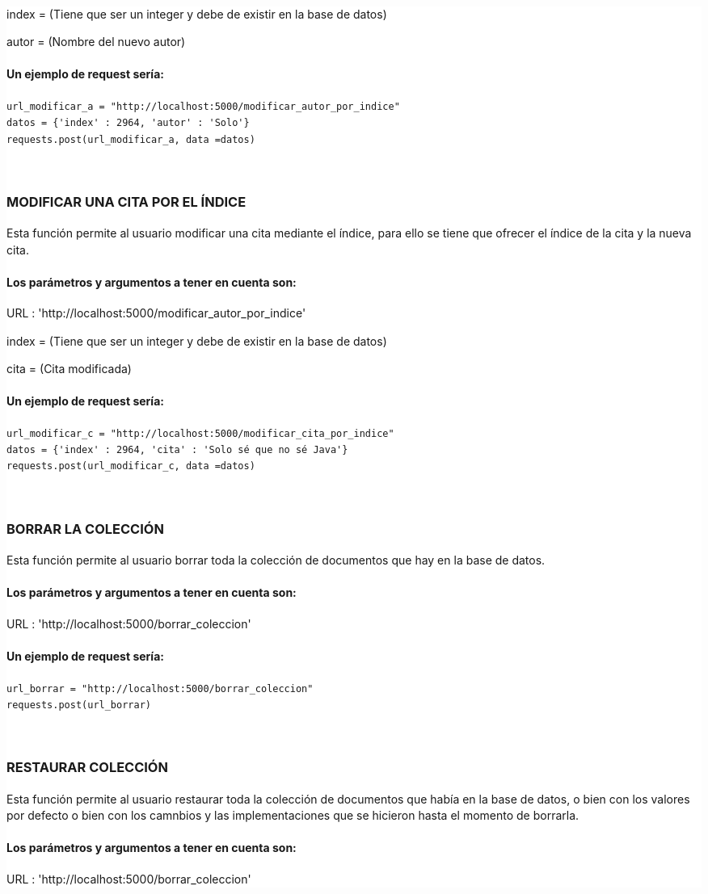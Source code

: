 index = (Tiene que ser un integer y debe de existir en la base de datos)

autor = (Nombre del nuevo autor)

#### Un ejemplo de request sería:

```
url_modificar_a = "http://localhost:5000/modificar_autor_por_indice"
datos = {'index' : 2964, 'autor' : 'Solo'}
requests.post(url_modificar_a, data =datos)
```

<br/>


### MODIFICAR UNA CITA POR EL ÍNDICE
Esta función permite al usuario modificar una cita mediante el índice, para ello se tiene que ofrecer el índice de la cita y la nueva cita.
#### Los parámetros y argumentos a tener en cuenta son:
URL : 'http://localhost:5000/modificar_autor_por_indice'

index = (Tiene que ser un integer y debe de existir en la base de datos)

cita = (Cita modificada)

#### Un ejemplo de request sería:

```
url_modificar_c = "http://localhost:5000/modificar_cita_por_indice"
datos = {'index' : 2964, 'cita' : 'Solo sé que no sé Java'}
requests.post(url_modificar_c, data =datos)
```

<br/>


### BORRAR LA COLECCIÓN
Esta función permite al usuario borrar toda la colección de documentos que hay en la base de datos.
#### Los parámetros y argumentos a tener en cuenta son:
URL : 'http://localhost:5000/borrar_coleccion'

#### Un ejemplo de request sería:

```
url_borrar = "http://localhost:5000/borrar_coleccion"
requests.post(url_borrar)
```

<br/>


### RESTAURAR COLECCIÓN
Esta función permite al usuario restaurar toda la colección de documentos que había en la base de datos, o bien con los valores por defecto o bien con los camnbios y las implementaciones que se hicieron hasta el momento de borrarla.
#### Los parámetros y argumentos a tener en cuenta son:
URL : 'http://localhost:5000/borrar_coleccion'
